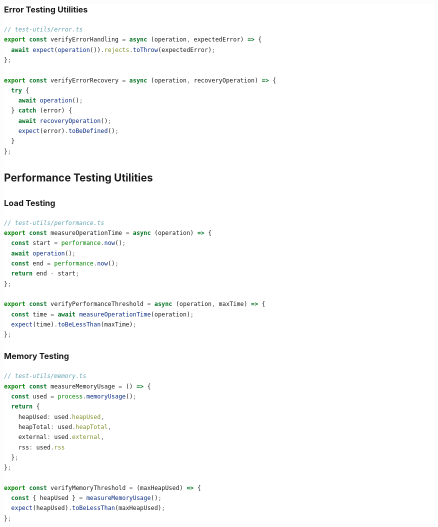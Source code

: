 ### Error Testing Utilities

```typescript
// test-utils/error.ts
export const verifyErrorHandling = async (operation, expectedError) => {
  await expect(operation()).rejects.toThrow(expectedError);
};

export const verifyErrorRecovery = async (operation, recoveryOperation) => {
  try {
    await operation();
  } catch (error) {
    await recoveryOperation();
    expect(error).toBeDefined();
  }
};
```

## Performance Testing Utilities

### Load Testing

```typescript
// test-utils/performance.ts
export const measureOperationTime = async (operation) => {
  const start = performance.now();
  await operation();
  const end = performance.now();
  return end - start;
};

export const verifyPerformanceThreshold = async (operation, maxTime) => {
  const time = await measureOperationTime(operation);
  expect(time).toBeLessThan(maxTime);
};
```

### Memory Testing

```typescript
// test-utils/memory.ts
export const measureMemoryUsage = () => {
  const used = process.memoryUsage();
  return {
    heapUsed: used.heapUsed,
    heapTotal: used.heapTotal,
    external: used.external,
    rss: used.rss
  };
};

export const verifyMemoryThreshold = (maxHeapUsed) => {
  const { heapUsed } = measureMemoryUsage();
  expect(heapUsed).toBeLessThan(maxHeapUsed);
};
```
